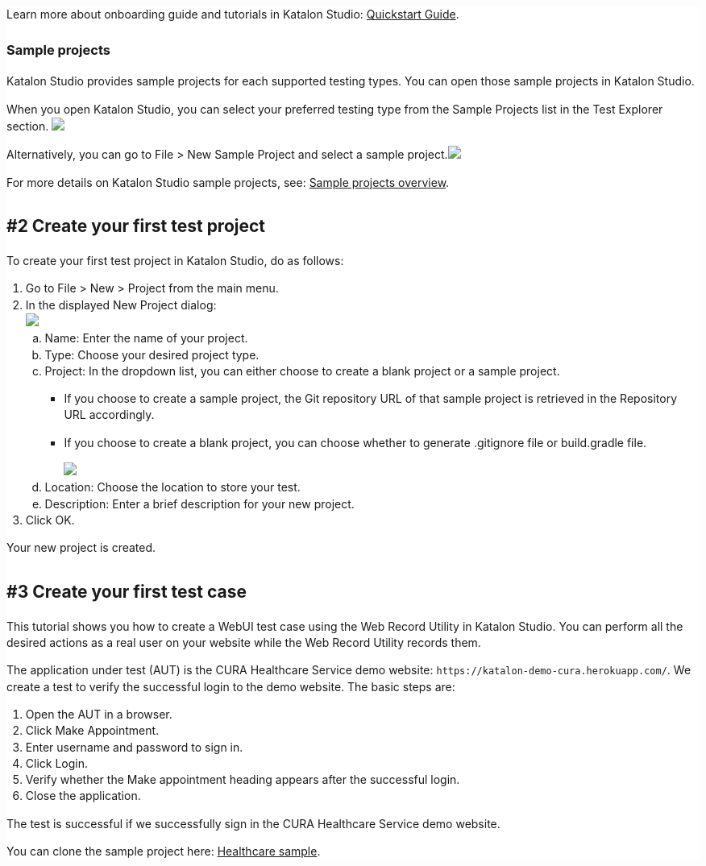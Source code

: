 <p xmlns="http://www.w3.org/1999/xhtml" className="p">Learn more about onboarding guide and tutorials in <span className="ph">Katalon Studio</span>: <a className="xref" href="/get-started/set-up-your-workspace/katalon-help-in-katalon-studio#id_1">Quickstart Guide</a>.</p> 

### Sample projects

<p xmlns="http://www.w3.org/1999/xhtml" className="p"><span className="ph">Katalon Studio</span> provides sample projects for each supported testing types. You can open those sample projects in <span className="ph">Katalon Studio</span>.</p> 
<p xmlns="http://www.w3.org/1999/xhtml" className="p">When you open <span className="ph">Katalon Studio</span>, you can select your preferred testing type from  the <span className="ph uicontrol">Sample Projects</span> list in the <span className="ph uicontrol">Test Explorer</span> section.  <img className="image" width={800} src={useBaseUrl("/68df1b30-be4b-11ed-825f-0242cfbc79b5.png")} /></p> 
<p xmlns="http://www.w3.org/1999/xhtml" className="p">Alternatively, you can go to  <span className="ph uicontrol">File</span> &gt; <span className="ph uicontrol">New Sample Project</span> and select a sample project.<img className="image" width={800} src={useBaseUrl("/39d61730-be4b-11ed-825f-0242cfbc79b5.png")} /></p> 
<p xmlns="http://www.w3.org/1999/xhtml" className="p">For more details on <span className="ph">Katalon Studio</span> sample projects, see: <a className="xref" href="/get-started/sample-projects/sample-projects-overview">Sample projects overview</a>.</p> 

## <a id="task-4215" class="anchor_top_offset"/>#2 Create your first  test project

<section xmlns="http://www.w3.org/1999/xhtml" className="section context">To create your first test project in <span className="ph">Katalon Studio</span>, do as follows:</section> 
<ol xmlns="http://www.w3.org/1999/xhtml" className="ol steps"><li className="li step stepexpand"><span className="ph cmd">Go to <span className="ph uicontrol">File</span> &gt; <span className="ph uicontrol">New</span> &gt; <span className="ph uicontrol">Project</span> from the main menu.</span></li><li className="li step stepexpand"><span className="ph cmd">In the displayed <span className="ph uicontrol">New Project</span> dialog:</span><div className="itemgroup info"><img className="image" width={700} src={useBaseUrl("/46677cc0-2916-11ed-9930-0242fe3e4a3f.png")} /></div><ol type="a" className="ol substeps"><li className="li substep substepexpand"><span className="ph cmd"><span className="ph uicontrol">Name</span>: Enter the name of your project.</span></li><li className="li substep substepexpand"><span className="ph cmd"><span className="ph uicontrol">Type</span>: Choose your desired project type.</span></li><li className="li substep substepexpand"><span className="ph cmd"><span className="ph uicontrol">Project</span>: In the dropdown list, you can either choose to create a blank project or a sample project. </span><div className="itemgroup info">           <ul className="ul"><li className="li">If you choose to create a sample project, the Git repository URL of that sample project is retrieved in the Repository URL accordingly.</li><li className="li">               <p className="p">If you choose to create a blank project, you can choose whether to generate .gitignore file or build.gradle file.</p><img className="image" width={500} src={useBaseUrl("/a039c9d0-b5a0-11ed-825f-0242cfbc79b5.png")} />             </li></ul>         </div></li><li className="li substep substepexpand"><span className="ph cmd"><span className="ph uicontrol">Location</span>: Choose the location to store your test.</span></li><li className="li substep substepexpand"><span className="ph cmd"><span className="ph uicontrol">Description</span>: Enter a brief description for your new project.</span></li></ol></li><li className="li step stepexpand"><span className="ph cmd">Click <span className="ph uicontrol">OK</span>.</span></li></ol> 
<section xmlns="http://www.w3.org/1999/xhtml" className="section result">Your new project is created.</section> 

## <a id="task-gxybpu3e" class="anchor_top_offset"/>#3 Create your first test case

<section xmlns="http://www.w3.org/1999/xhtml" className="section context">This tutorial shows you how to create a WebUI test case  using the <span className="ph">Web Record Utility</span> in <span className="ph">Katalon Studio</span>. You can perform all the desired actions as a real user on your website while the <span className="ph">Web Record Utility</span> records them.<p className="p">The application under test (AUT) is the CURA Healthcare Service demo website: <code className="ph codeph">https://katalon-demo-cura.herokuapp.com/</code>. We create a test to verify the successful login to the demo  website. The basic steps are:</p><ol className="ol"><li className="li">Open the AUT in a browser.</li><li className="li">Click <span className="ph uicontrol">Make Appointment</span>.</li><li className="li">Enter username and password to sign in.</li><li className="li">Click <span className="ph uicontrol">Login</span>.</li><li className="li">Verify whether the <span className="ph uicontrol">Make appointment</span> heading appears after the successful login.</li><li className="li">Close the application.</li></ol><p className="p">The test is successful if we  successfully sign in the CURA Healthcare Service demo website.</p><p className="p">You can clone the sample project here: <a className="xref j-external-link" href="https://github.com/katalon-studio-samples/healthcare-tests" target="_blank">Healthcare sample</a>.</p></section> 